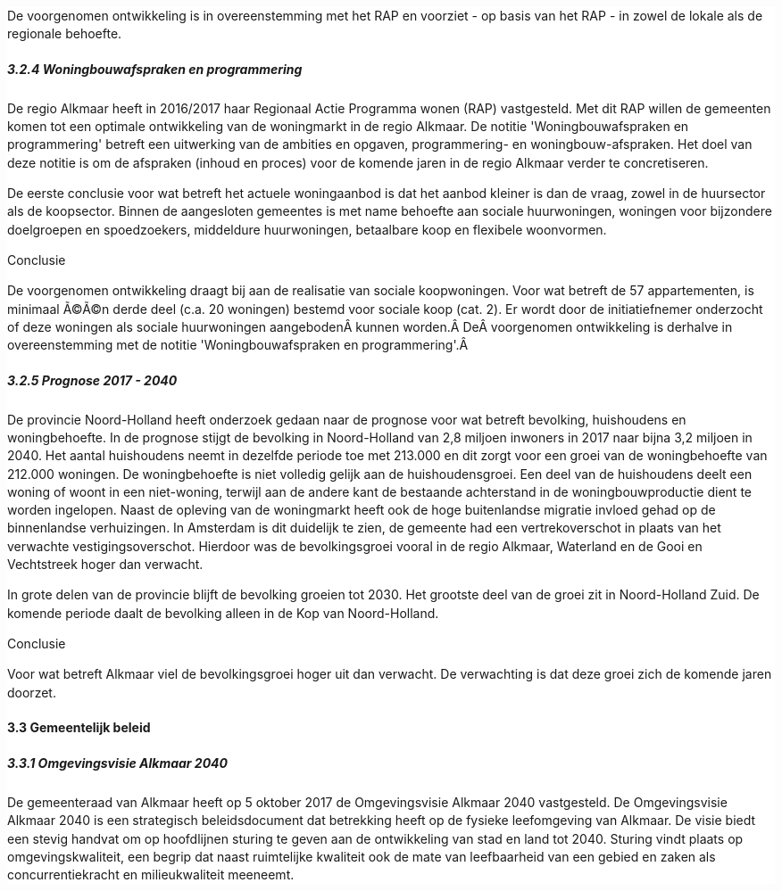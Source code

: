 De voorgenomen ontwikkeling is in overeenstemming met het RAP en voorziet \- op basis van het RAP \- in zowel de lokale als de regionale behoefte.

##### 3\.2\.4 Woningbouwafspraken en programmering

De regio Alkmaar heeft in 2016/2017 haar Regionaal Actie Programma wonen (RAP) vastgesteld. Met dit RAP willen de gemeenten komen tot een optimale ontwikkeling van de woningmarkt in de regio Alkmaar. De notitie 'Woningbouwafspraken en programmering' betreft een uitwerking van de ambities en opgaven, programmering\- en woningbouw\-afspraken. Het doel van deze notitie is om de afspraken (inhoud en proces) voor de komende jaren in de regio Alkmaar verder te concretiseren.

De eerste conclusie voor wat betreft het actuele woningaanbod is dat het aanbod kleiner is dan de vraag, zowel in de huursector als de koopsector. Binnen de aangesloten gemeentes is met name behoefte aan sociale huurwoningen, woningen voor bijzondere doelgroepen en spoedzoekers, middeldure huurwoningen, betaalbare koop en flexibele woonvormen.

Conclusie

De voorgenomen ontwikkeling draagt bij aan de realisatie van sociale koopwoningen. Voor wat betreft de 57 appartementen, is minimaal Ã©Ã©n derde deel (c.a. 20 woningen) bestemd voor sociale koop (cat. 2\). Er wordt door de initiatiefnemer onderzocht of deze woningen als sociale huurwoningen aangebodenÂ kunnen worden.Â DeÂ voorgenomen ontwikkeling is derhalve in overeenstemming met de notitie 'Woningbouwafspraken en programmering'.Â

##### 3\.2\.5 Prognose 2017 \- 2040

De provincie Noord\-Holland heeft onderzoek gedaan naar de prognose voor wat betreft bevolking, huishoudens en woningbehoefte. In de prognose stijgt de bevolking in Noord\-Holland van 2,8 miljoen inwoners in 2017 naar bijna 3,2 miljoen in 2040\. Het aantal huishoudens neemt in dezelfde periode toe met 213\.000 en dit zorgt voor een groei van de woningbehoefte van 212\.000 woningen. De woningbehoefte is niet volledig gelijk aan de huishoudensgroei. Een deel van de huishoudens deelt een woning of woont in een niet\-woning, terwijl aan de andere kant de bestaande achterstand in de woningbouwproductie dient te worden ingelopen. Naast de opleving van de woningmarkt heeft ook de hoge buitenlandse migratie invloed gehad op de binnenlandse verhuizingen. In Amsterdam is dit duidelijk te zien, de gemeente had een vertrekoverschot in plaats van het verwachte vestigingsoverschot. Hierdoor was de bevolkingsgroei vooral in de regio Alkmaar, Waterland en de Gooi en Vechtstreek hoger dan verwacht.

In grote delen van de provincie blijft de bevolking groeien tot 2030\. Het grootste deel van de groei zit in Noord\-Holland Zuid. De komende periode daalt de bevolking alleen in de Kop van Noord\-Holland.

Conclusie

Voor wat betreft Alkmaar viel de bevolkingsgroei hoger uit dan verwacht. De verwachting is dat deze groei zich de komende jaren doorzet.

#### 3\.3 Gemeentelijk beleid

##### 3\.3\.1 Omgevingsvisie Alkmaar 2040

De gemeenteraad van Alkmaar heeft op 5 oktober 2017 de Omgevingsvisie Alkmaar 2040 vastgesteld. De Omgevingsvisie Alkmaar 2040 is een strategisch beleidsdocument dat betrekking heeft op de fysieke leefomgeving van Alkmaar. De visie biedt een stevig handvat om op hoofdlijnen sturing te geven aan de ontwikkeling van stad en land tot 2040\. Sturing vindt plaats op omgevingskwaliteit, een begrip dat naast ruimtelijke kwaliteit ook de mate van leefbaarheid van een gebied en zaken als concurrentiekracht en milieukwaliteit meeneemt.
